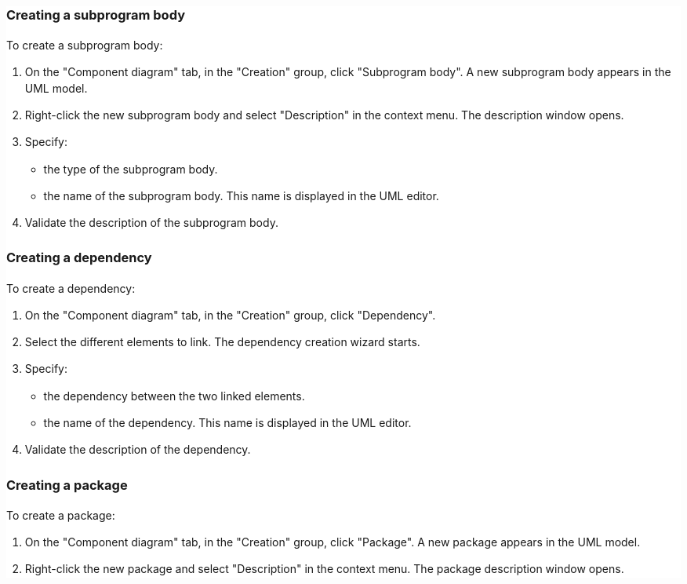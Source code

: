 <a name="NOTE2_11"></a>


### Creating a subprogram body
<a name="creating_subprogram_body_ELTPARAGRAPHE000328"></a>

To create a subprogram body: 

1. On the "Component diagram" tab, in the "Creation" group, click "Subprogram body". A new subprogram body appears in the UML model.

2. Right-click the new subprogram body and select "Description" in the context menu. The description window opens.

3. Specify:

	- the type of the subprogram body.

	- the name of the subprogram body. This name is displayed in the UML editor.




4. Validate the description of the subprogram body.



<a name="NOTE2_12"></a>


### Creating a dependency
<a name="creating_dependency_ELTPARAGRAPHE000355"></a>

To create a dependency: 

1. On the "Component diagram" tab, in the "Creation" group, click "Dependency".

2. Select the different elements to link. The dependency creation wizard starts.

3. Specify:

	- the dependency between the two linked elements.

	- the name of the dependency. This name is displayed in the UML editor.




4. Validate the description of the dependency.



<a name="NOTE2_13"></a>


### Creating a package
<a name="creating_package_ELTPARAGRAPHE000382"></a>

To create a package: 

1. On the "Component diagram" tab, in the "Creation" group, click "Package". A new package appears in the UML model.

2. Right-click the new package and select "Description" in the context menu. The package description window opens.
